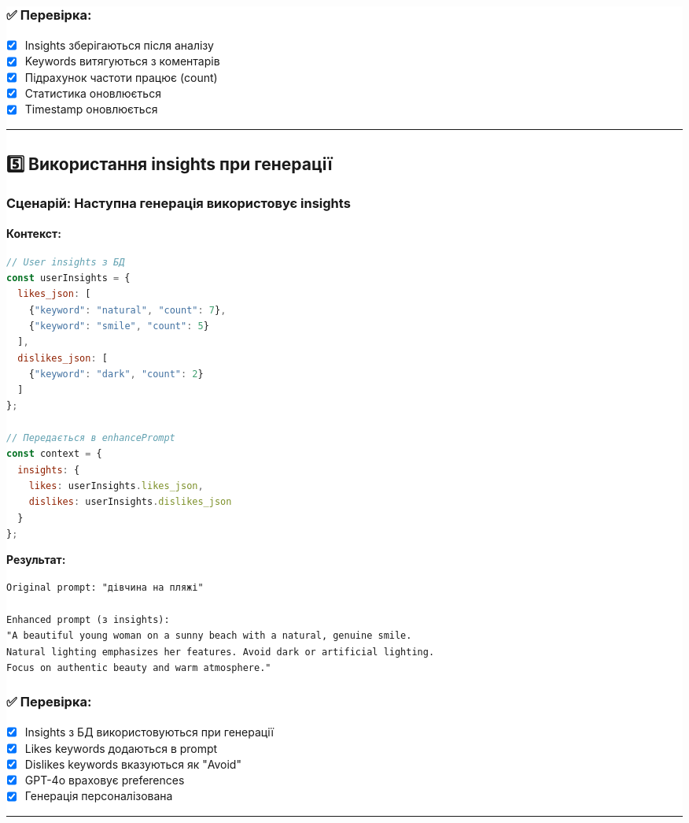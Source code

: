 ### ✅ Перевірка:
- [x] Insights зберігаються після аналізу
- [x] Keywords витягуються з коментарів
- [x] Підрахунок частоти працює (count)
- [x] Статистика оновлюється
- [x] Timestamp оновлюється

---

## 5️⃣ Використання insights при генерації

### Сценарій: Наступна генерація використовує insights

**Контекст:**
```javascript
// User insights з БД
const userInsights = {
  likes_json: [
    {"keyword": "natural", "count": 7},
    {"keyword": "smile", "count": 5}
  ],
  dislikes_json: [
    {"keyword": "dark", "count": 2}
  ]
};

// Передається в enhancePrompt
const context = {
  insights: {
    likes: userInsights.likes_json,
    dislikes: userInsights.dislikes_json
  }
};
```

**Результат:**
```
Original prompt: "дівчина на пляжі"

Enhanced prompt (з insights):
"A beautiful young woman on a sunny beach with a natural, genuine smile. 
Natural lighting emphasizes her features. Avoid dark or artificial lighting. 
Focus on authentic beauty and warm atmosphere."
```

### ✅ Перевірка:
- [x] Insights з БД використовуються при генерації
- [x] Likes keywords додаються в prompt
- [x] Dislikes keywords вказуються як "Avoid"
- [x] GPT-4o враховує preferences
- [x] Генерація персоналізована

---